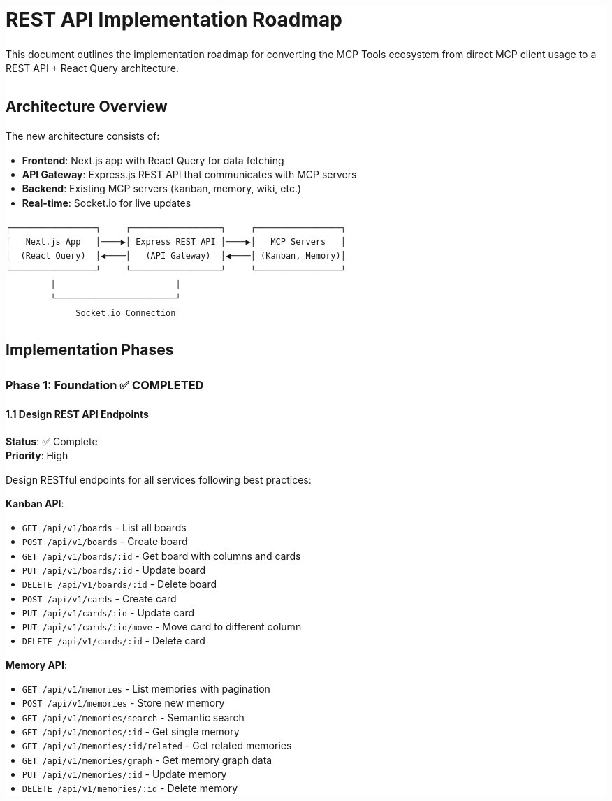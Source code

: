 # REST API Implementation Roadmap

This document outlines the implementation roadmap for converting the MCP Tools ecosystem from direct MCP client usage to a REST API + React Query architecture.

## Architecture Overview

The new architecture consists of:
- **Frontend**: Next.js app with React Query for data fetching
- **API Gateway**: Express.js REST API that communicates with MCP servers
- **Backend**: Existing MCP servers (kanban, memory, wiki, etc.)
- **Real-time**: Socket.io for live updates

```
┌─────────────────┐     ┌──────────────────┐     ┌─────────────────┐
│   Next.js App   │────▶│ Express REST API │────▶│   MCP Servers   │
│  (React Query)  │◀────│   (API Gateway)  │◀────│ (Kanban, Memory)│
└─────────────────┘     └──────────────────┘     └─────────────────┘
         │                        │
         └────────────────────────┘
              Socket.io Connection
```

## Implementation Phases

### Phase 1: Foundation ✅ COMPLETED

#### 1.1 Design REST API Endpoints
**Status**: ✅ Complete  
**Priority**: High  

Design RESTful endpoints for all services following best practices:

**Kanban API**:
- `GET /api/v1/boards` - List all boards
- `POST /api/v1/boards` - Create board
- `GET /api/v1/boards/:id` - Get board with columns and cards
- `PUT /api/v1/boards/:id` - Update board
- `DELETE /api/v1/boards/:id` - Delete board
- `POST /api/v1/cards` - Create card
- `PUT /api/v1/cards/:id` - Update card
- `PUT /api/v1/cards/:id/move` - Move card to different column
- `DELETE /api/v1/cards/:id` - Delete card

**Memory API**:
- `GET /api/v1/memories` - List memories with pagination
- `POST /api/v1/memories` - Store new memory
- `GET /api/v1/memories/search` - Semantic search
- `GET /api/v1/memories/:id` - Get single memory
- `GET /api/v1/memories/:id/related` - Get related memories
- `GET /api/v1/memories/graph` - Get memory graph data
- `PUT /api/v1/memories/:id` - Update memory
- `DELETE /api/v1/memories/:id` - Delete memory
